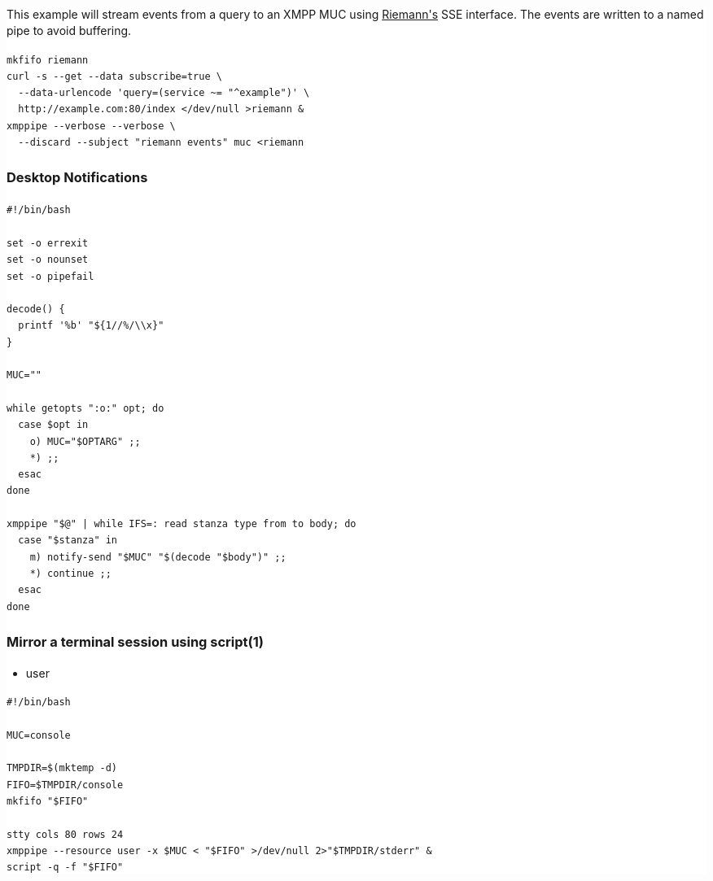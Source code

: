 This example will stream events from a query to an XMPP MUC using
[Riemann's](https://github.com/riemann/riemann) SSE interface. The events
are written to a named pipe to avoid buffering.

~~~ shell
mkfifo riemann
curl -s --get --data subscribe=true \
  --data-urlencode 'query=(service ~= "^example")' \
  http://example.com:80/index </dev/null >riemann &
xmppipe --verbose --verbose \
  --discard --subject "riemann events" muc <riemann
~~~

### Desktop Notifications

~~~ shell
#!/bin/bash

set -o errexit
set -o nounset
set -o pipefail

decode() {
  printf '%b' "${1//%/\\x}"
}

MUC=""

while getopts ":o:" opt; do
  case $opt in
    o) MUC="$OPTARG" ;;
    *) ;;
  esac
done

xmppipe "$@" | while IFS=: read stanza type from to body; do
  case "$stanza" in
    m) notify-send "$MUC" "$(decode "$body")" ;;
    *) continue ;;
  esac
done
~~~

### Mirror a terminal session using script(1)

* user

~~~ shell
#!/bin/bash

MUC=console

TMPDIR=$(mktemp -d)
FIFO=$TMPDIR/console
mkfifo "$FIFO"

stty cols 80 rows 24
xmppipe --resource user -x $MUC < "$FIFO" >/dev/null 2>"$TMPDIR/stderr" &
script -q -f "$FIFO"
~~~
